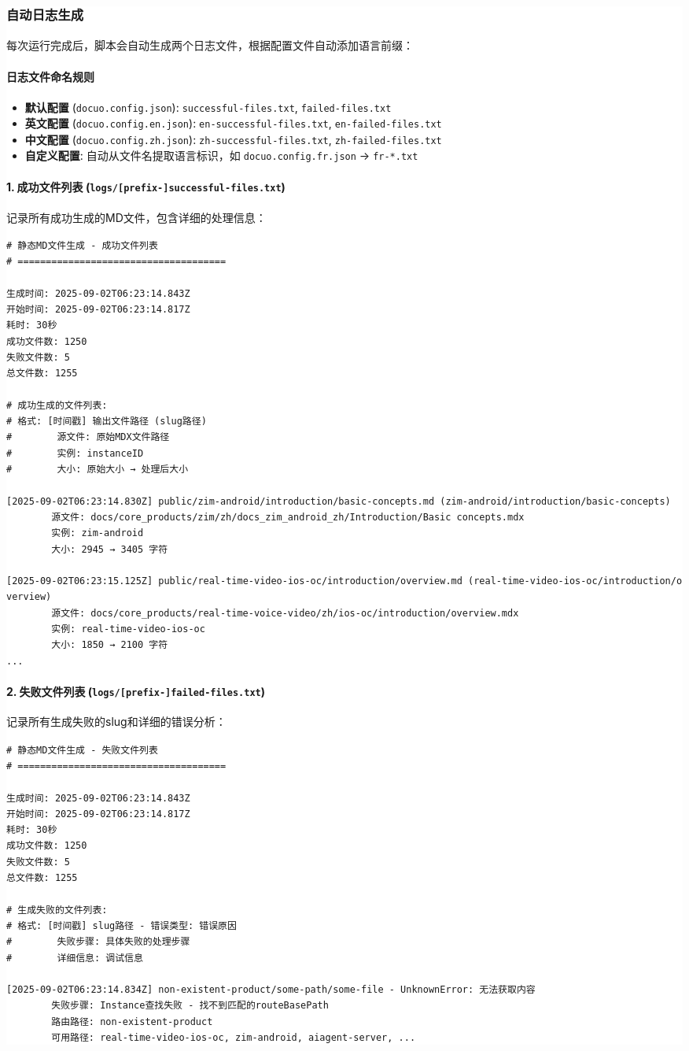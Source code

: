 ### 自动日志生成
每次运行完成后，脚本会自动生成两个日志文件，根据配置文件自动添加语言前缀：

#### 日志文件命名规则
- **默认配置** (`docuo.config.json`): `successful-files.txt`, `failed-files.txt`
- **英文配置** (`docuo.config.en.json`): `en-successful-files.txt`, `en-failed-files.txt`
- **中文配置** (`docuo.config.zh.json`): `zh-successful-files.txt`, `zh-failed-files.txt`
- **自定义配置**: 自动从文件名提取语言标识，如 `docuo.config.fr.json` → `fr-*.txt`

#### 1. 成功文件列表 (`logs/[prefix-]successful-files.txt`)
记录所有成功生成的MD文件，包含详细的处理信息：
```
# 静态MD文件生成 - 成功文件列表
# =====================================

生成时间: 2025-09-02T06:23:14.843Z
开始时间: 2025-09-02T06:23:14.817Z
耗时: 30秒
成功文件数: 1250
失败文件数: 5
总文件数: 1255

# 成功生成的文件列表:
# 格式: [时间戳] 输出文件路径 (slug路径)
#        源文件: 原始MDX文件路径
#        实例: instanceID
#        大小: 原始大小 → 处理后大小

[2025-09-02T06:23:14.830Z] public/zim-android/introduction/basic-concepts.md (zim-android/introduction/basic-concepts)
        源文件: docs/core_products/zim/zh/docs_zim_android_zh/Introduction/Basic concepts.mdx
        实例: zim-android
        大小: 2945 → 3405 字符

[2025-09-02T06:23:15.125Z] public/real-time-video-ios-oc/introduction/overview.md (real-time-video-ios-oc/introduction/overview)
        源文件: docs/core_products/real-time-voice-video/zh/ios-oc/introduction/overview.mdx
        实例: real-time-video-ios-oc
        大小: 1850 → 2100 字符
...
```

#### 2. 失败文件列表 (`logs/[prefix-]failed-files.txt`)
记录所有生成失败的slug和详细的错误分析：
```
# 静态MD文件生成 - 失败文件列表
# =====================================

生成时间: 2025-09-02T06:23:14.843Z
开始时间: 2025-09-02T06:23:14.817Z
耗时: 30秒
成功文件数: 1250
失败文件数: 5
总文件数: 1255

# 生成失败的文件列表:
# 格式: [时间戳] slug路径 - 错误类型: 错误原因
#        失败步骤: 具体失败的处理步骤
#        详细信息: 调试信息

[2025-09-02T06:23:14.834Z] non-existent-product/some-path/some-file - UnknownError: 无法获取内容
        失败步骤: Instance查找失败 - 找不到匹配的routeBasePath
        路由路径: non-existent-product
        可用路径: real-time-video-ios-oc, zim-android, aiagent-server, ...
```